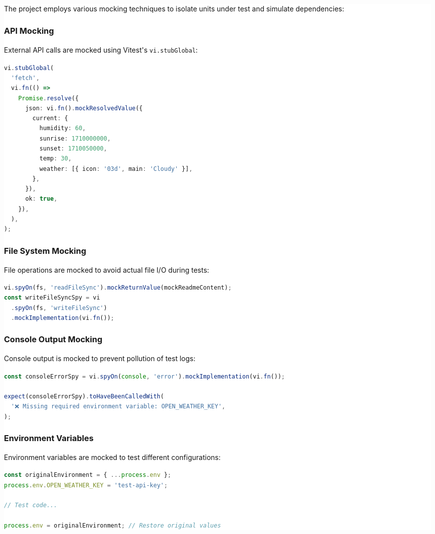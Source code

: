 The project employs various mocking techniques to isolate units under test and simulate dependencies:

### API Mocking

External API calls are mocked using Vitest's `vi.stubGlobal`:

```typescript
vi.stubGlobal(
  'fetch',
  vi.fn(() =>
    Promise.resolve({
      json: vi.fn().mockResolvedValue({
        current: {
          humidity: 60,
          sunrise: 1710000000,
          sunset: 1710050000,
          temp: 30,
          weather: [{ icon: '03d', main: 'Cloudy' }],
        },
      }),
      ok: true,
    }),
  ),
);
```

### File System Mocking

File operations are mocked to avoid actual file I/O during tests:

```typescript
vi.spyOn(fs, 'readFileSync').mockReturnValue(mockReadmeContent);
const writeFileSyncSpy = vi
  .spyOn(fs, 'writeFileSync')
  .mockImplementation(vi.fn());
```

### Console Output Mocking

Console output is mocked to prevent pollution of test logs:

```typescript
const consoleErrorSpy = vi.spyOn(console, 'error').mockImplementation(vi.fn());

expect(consoleErrorSpy).toHaveBeenCalledWith(
  '❌ Missing required environment variable: OPEN_WEATHER_KEY',
);
```

### Environment Variables

Environment variables are mocked to test different configurations:

```typescript
const originalEnvironment = { ...process.env };
process.env.OPEN_WEATHER_KEY = 'test-api-key';

// Test code...

process.env = originalEnvironment; // Restore original values
```
